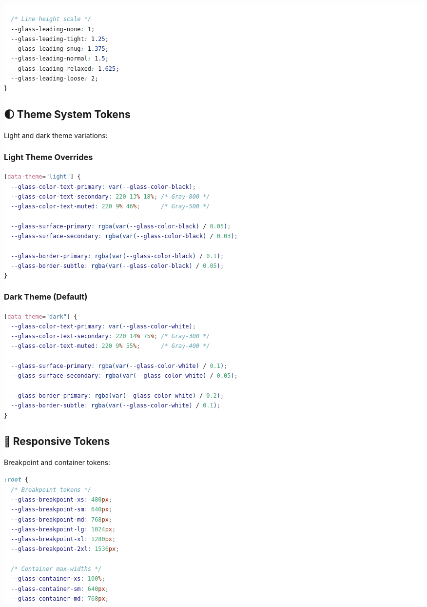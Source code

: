 ```css
  
  /* Line height scale */
  --glass-leading-none: 1;
  --glass-leading-tight: 1.25;
  --glass-leading-snug: 1.375;
  --glass-leading-normal: 1.5;
  --glass-leading-relaxed: 1.625;
  --glass-leading-loose: 2;
}
```

## 🌓 Theme System Tokens

Light and dark theme variations:

### Light Theme Overrides
```css
[data-theme="light"] {
  --glass-color-text-primary: var(--glass-color-black);
  --glass-color-text-secondary: 220 13% 18%; /* Gray-800 */
  --glass-color-text-muted: 220 9% 46%;      /* Gray-500 */
  
  --glass-surface-primary: rgba(var(--glass-color-black) / 0.05);
  --glass-surface-secondary: rgba(var(--glass-color-black) / 0.03);
  
  --glass-border-primary: rgba(var(--glass-color-black) / 0.1);
  --glass-border-subtle: rgba(var(--glass-color-black) / 0.05);
}
```

### Dark Theme (Default)
```css
[data-theme="dark"] {
  --glass-color-text-primary: var(--glass-color-white);
  --glass-color-text-secondary: 220 14% 75%; /* Gray-300 */
  --glass-color-text-muted: 220 9% 55%;      /* Gray-400 */
  
  --glass-surface-primary: rgba(var(--glass-color-white) / 0.1);
  --glass-surface-secondary: rgba(var(--glass-color-white) / 0.05);
  
  --glass-border-primary: rgba(var(--glass-color-white) / 0.2);
  --glass-border-subtle: rgba(var(--glass-color-white) / 0.1);
}
```

## 📱 Responsive Tokens

Breakpoint and container tokens:

```css
:root {
  /* Breakpoint tokens */
  --glass-breakpoint-xs: 480px;
  --glass-breakpoint-sm: 640px;
  --glass-breakpoint-md: 768px;
  --glass-breakpoint-lg: 1024px;
  --glass-breakpoint-xl: 1280px;
  --glass-breakpoint-2xl: 1536px;
  
  /* Container max-widths */
  --glass-container-xs: 100%;
  --glass-container-sm: 640px;
  --glass-container-md: 768px;
```